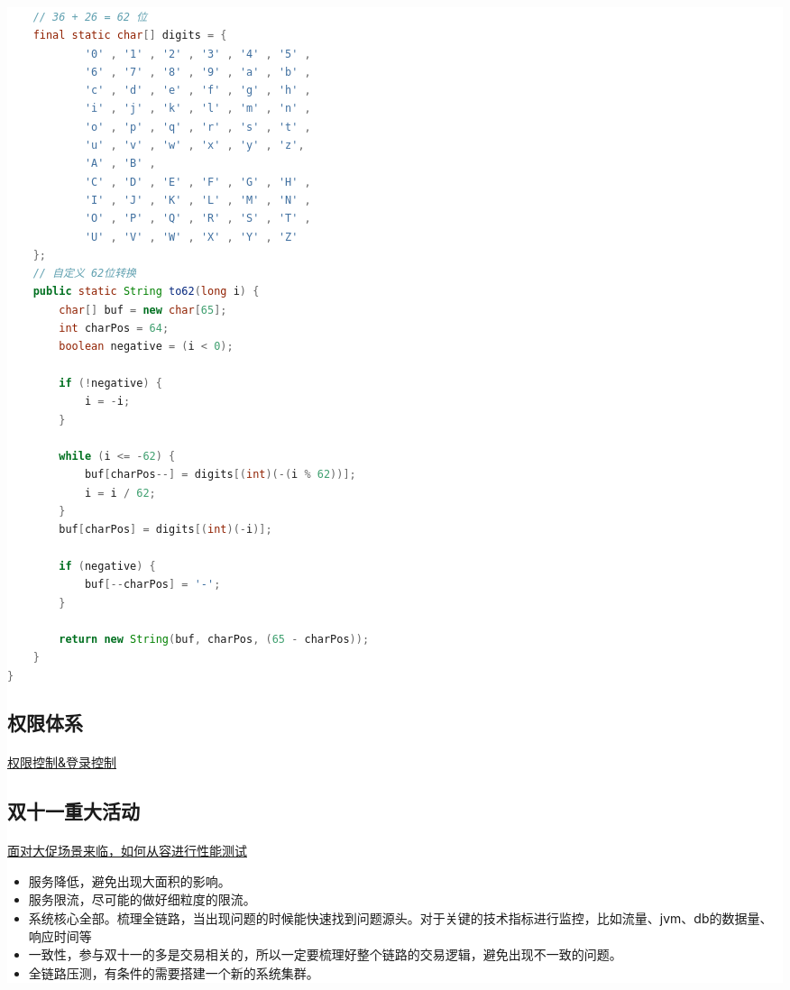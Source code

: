 ```java
    // 36 + 26 = 62 位
    final static char[] digits = {
            '0' , '1' , '2' , '3' , '4' , '5' ,
            '6' , '7' , '8' , '9' , 'a' , 'b' ,
            'c' , 'd' , 'e' , 'f' , 'g' , 'h' ,
            'i' , 'j' , 'k' , 'l' , 'm' , 'n' ,
            'o' , 'p' , 'q' , 'r' , 's' , 't' ,
            'u' , 'v' , 'w' , 'x' , 'y' , 'z',
            'A' , 'B' ,
            'C' , 'D' , 'E' , 'F' , 'G' , 'H' ,
            'I' , 'J' , 'K' , 'L' , 'M' , 'N' ,
            'O' , 'P' , 'Q' , 'R' , 'S' , 'T' ,
            'U' , 'V' , 'W' , 'X' , 'Y' , 'Z'
    };
    // 自定义 62位转换
    public static String to62(long i) {
        char[] buf = new char[65];
        int charPos = 64;
        boolean negative = (i < 0);

        if (!negative) {
            i = -i;
        }

        while (i <= -62) {
            buf[charPos--] = digits[(int)(-(i % 62))];
            i = i / 62;
        }
        buf[charPos] = digits[(int)(-i)];

        if (negative) {
            buf[--charPos] = '-';
        }

        return new String(buf, charPos, (65 - charPos));
    }
}
```

## 权限体系

[权限控制&登录控制](技术方案/权限控制&登录控制)

## 双十一重大活动

[面对大促场景来临，如何从容进行性能测试](https://mp.weixin.qq.com/s/NRGZhlcUpocn7HvcjWiBQg)

- 服务降低，避免出现大面积的影响。
- 服务限流，尽可能的做好细粒度的限流。
- 系统核心全部。梳理全链路，当出现问题的时候能快速找到问题源头。对于关键的技术指标进行监控，比如流量、jvm、db的数据量、响应时间等
- 一致性，参与双十一的多是交易相关的，所以一定要梳理好整个链路的交易逻辑，避免出现不一致的问题。
- 全链路压测，有条件的需要搭建一个新的系统集群。
